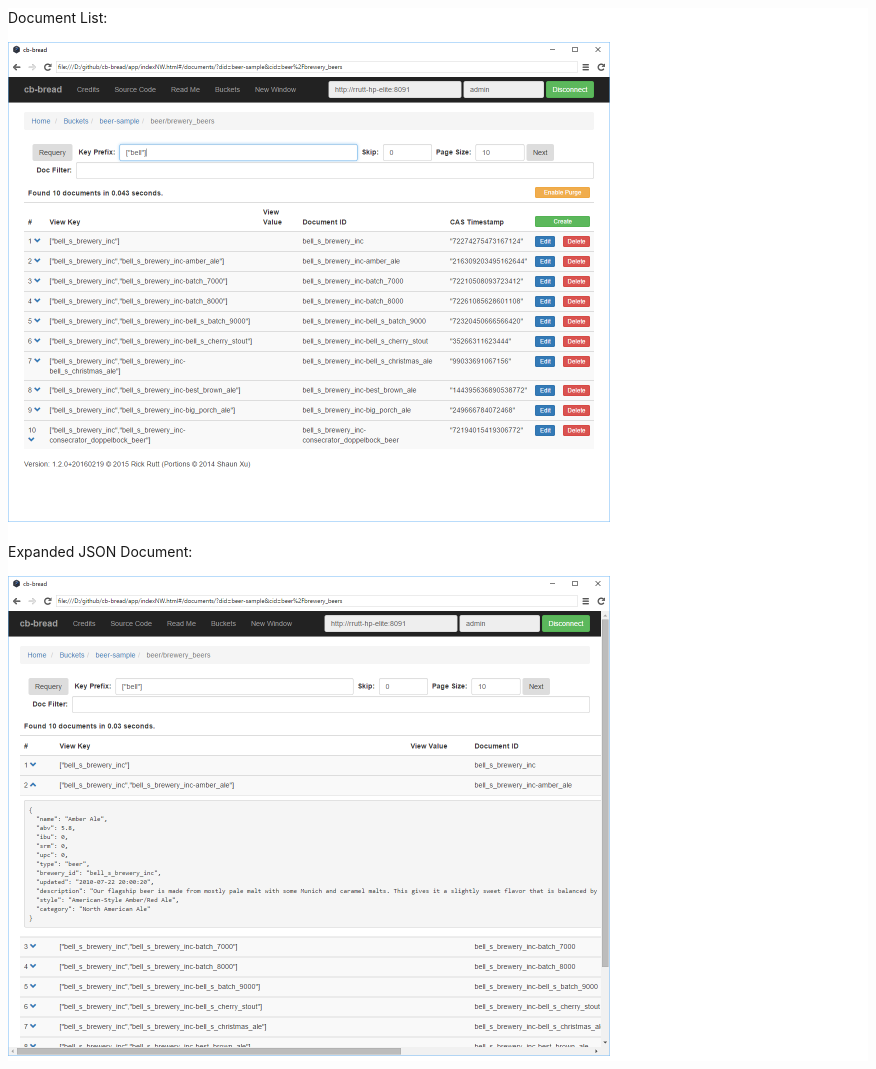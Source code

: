 Document List:

![Document List](./images/cb-bread-documents.png "Document List")

Expanded JSON Document:

![Expanded JSON Document](./images/cb-bread-document-expanded.png "Expanded JSON Document")
